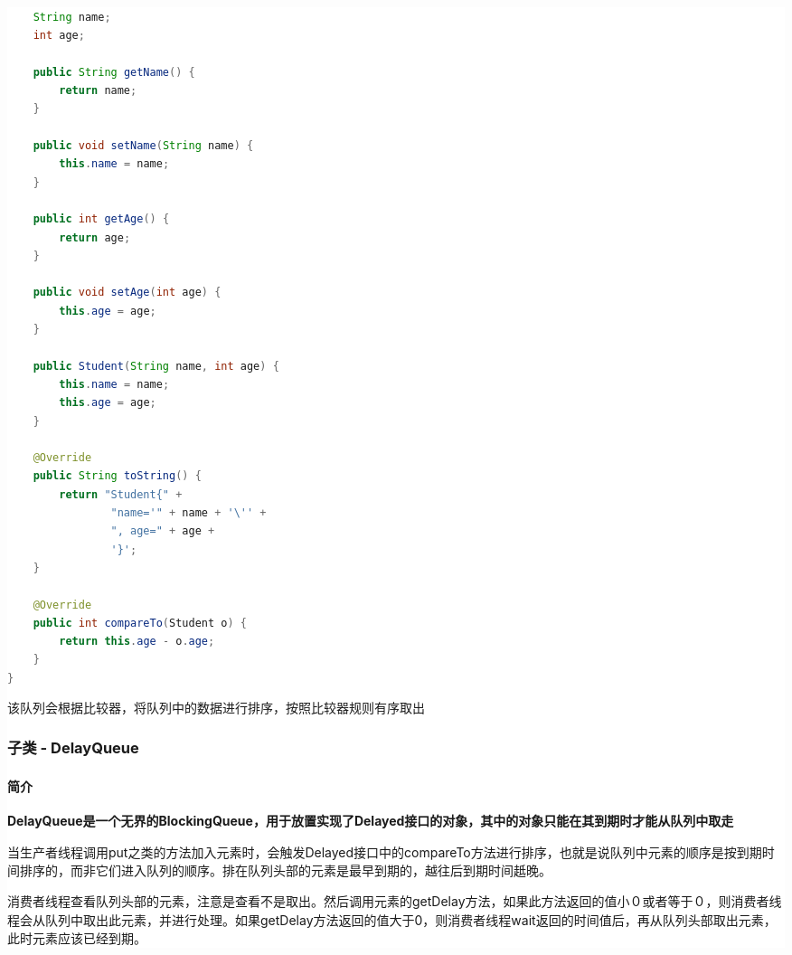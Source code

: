 ```java
    String name;
    int age;
    
    public String getName() {
        return name;
    }
    
    public void setName(String name) {
        this.name = name;
    }
    
    public int getAge() {
        return age;
    }
    
    public void setAge(int age) {
        this.age = age;
    }
    
    public Student(String name, int age) {
        this.name = name;
        this.age = age;
    }
    
    @Override
    public String toString() {
        return "Student{" +
                "name='" + name + '\'' +
                ", age=" + age +
                '}';
    }
    
    @Override
    public int compareTo(Student o) {
        return this.age - o.age;
    }
}

```
该队列会根据比较器，将队列中的数据进行排序，按照比较器规则有序取出

### 子类 - DelayQueue

#### 简介

**DelayQueue是一个无界的BlockingQueue，用于放置实现了Delayed接口的对象，其中的对象只能在其到期时才能从队列中取走**

当生产者线程调用put之类的方法加入元素时，会触发Delayed接口中的compareTo方法进行排序，也就是说队列中元素的顺序是按到期时间排序的，而非它们进入队列的顺序。排在队列头部的元素是最早到期的，越往后到期时间赿晚。

消费者线程查看队列头部的元素，注意是查看不是取出。然后调用元素的getDelay方法，如果此方法返回的值小０或者等于０，则消费者线程会从队列中取出此元素，并进行处理。如果getDelay方法返回的值大于0，则消费者线程wait返回的时间值后，再从队列头部取出元素，此时元素应该已经到期。
